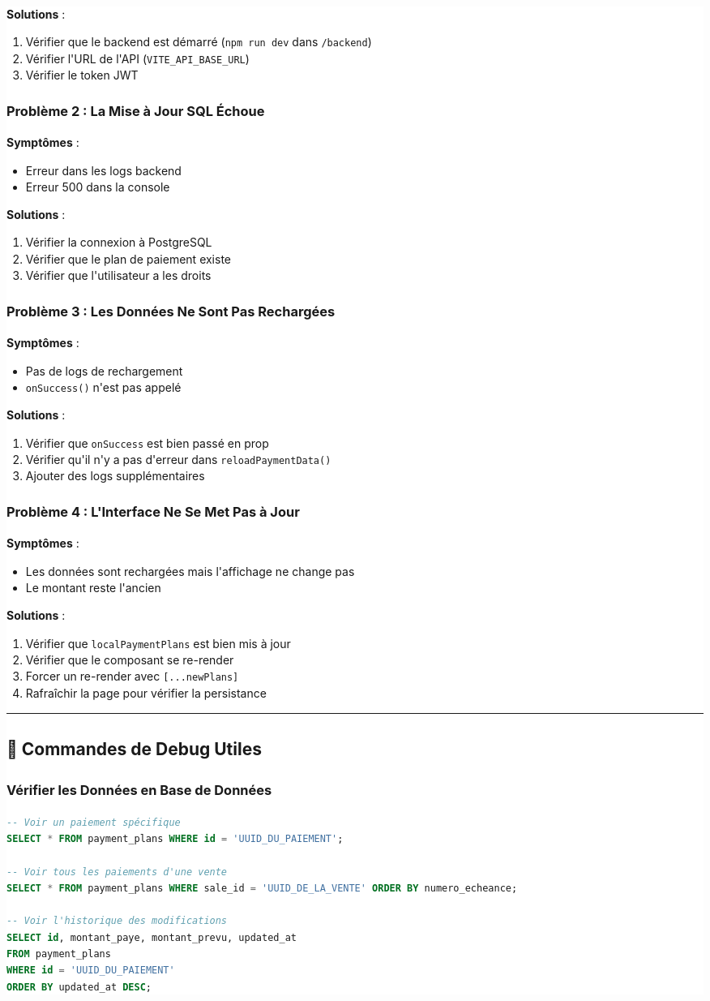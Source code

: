 **Solutions** :
1. Vérifier que le backend est démarré (`npm run dev` dans `/backend`)
2. Vérifier l'URL de l'API (`VITE_API_BASE_URL`)
3. Vérifier le token JWT

### **Problème 2 : La Mise à Jour SQL Échoue**

**Symptômes** :
- Erreur dans les logs backend
- Erreur 500 dans la console

**Solutions** :
1. Vérifier la connexion à PostgreSQL
2. Vérifier que le plan de paiement existe
3. Vérifier que l'utilisateur a les droits

### **Problème 3 : Les Données Ne Sont Pas Rechargées**

**Symptômes** :
- Pas de logs de rechargement
- `onSuccess()` n'est pas appelé

**Solutions** :
1. Vérifier que `onSuccess` est bien passé en prop
2. Vérifier qu'il n'y a pas d'erreur dans `reloadPaymentData()`
3. Ajouter des logs supplémentaires

### **Problème 4 : L'Interface Ne Se Met Pas à Jour**

**Symptômes** :
- Les données sont rechargées mais l'affichage ne change pas
- Le montant reste l'ancien

**Solutions** :
1. Vérifier que `localPaymentPlans` est bien mis à jour
2. Vérifier que le composant se re-render
3. Forcer un re-render avec `[...newPlans]`
4. Rafraîchir la page pour vérifier la persistance

---

## 🔧 Commandes de Debug Utiles

### **Vérifier les Données en Base de Données**

```sql
-- Voir un paiement spécifique
SELECT * FROM payment_plans WHERE id = 'UUID_DU_PAIEMENT';

-- Voir tous les paiements d'une vente
SELECT * FROM payment_plans WHERE sale_id = 'UUID_DE_LA_VENTE' ORDER BY numero_echeance;

-- Voir l'historique des modifications
SELECT id, montant_paye, montant_prevu, updated_at 
FROM payment_plans 
WHERE id = 'UUID_DU_PAIEMENT'
ORDER BY updated_at DESC;
```
